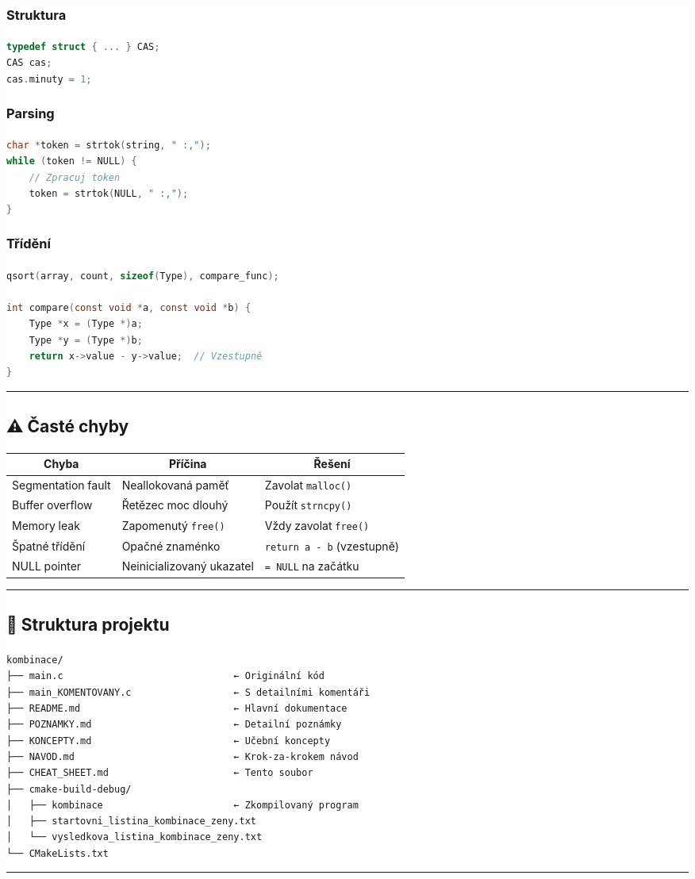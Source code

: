 ### Struktura
```c
typedef struct { ... } CAS;
CAS cas;
cas.minuty = 1;
```

### Parsing
```c
char *token = strtok(string, " :,");
while (token != NULL) {
    // Zpracuj token
    token = strtok(NULL, " :,");
}
```

### Třídění
```c
qsort(array, count, sizeof(Type), compare_func);

int compare(const void *a, const void *b) {
    Type *x = (Type *)a;
    Type *y = (Type *)b;
    return x->value - y->value;  // Vzestupně
}
```

---

## ⚠️ Časté chyby

| Chyba | Příčina | Řešení |
|-------|---------|--------|
| Segmentation fault | Neallokovaná paměť | Zavolat `malloc()` |
| Buffer overflow | Řetězec moc dlouhý | Použít `strncpy()` |
| Memory leak | Zapomenutý `free()` | Vždy zavolat `free()` |
| Špatné třídění | Opačné znaménko | `return a - b` (vzestupně) |
| NULL pointer | Neinicializovaný ukazatel | `= NULL` na začátku |

---

## 📁 Struktura projektu

```
kombinace/
├── main.c                              ← Originální kód
├── main_KOMENTOVANY.c                  ← S detailními komentáři
├── README.md                           ← Hlavní dokumentace
├── POZNAMKY.md                         ← Detailní poznámky
├── KONCEPTY.md                         ← Učební koncepty
├── NAVOD.md                            ← Krok-za-krokem návod
├── CHEAT_SHEET.md                      ← Tento soubor
├── cmake-build-debug/
│   ├── kombinace                       ← Zkompilovaný program
│   ├── startovni_listina_kombinace_zeny.txt
│   └── vysledkova_listina_kombinace_zeny.txt
└── CMakeLists.txt
```

---